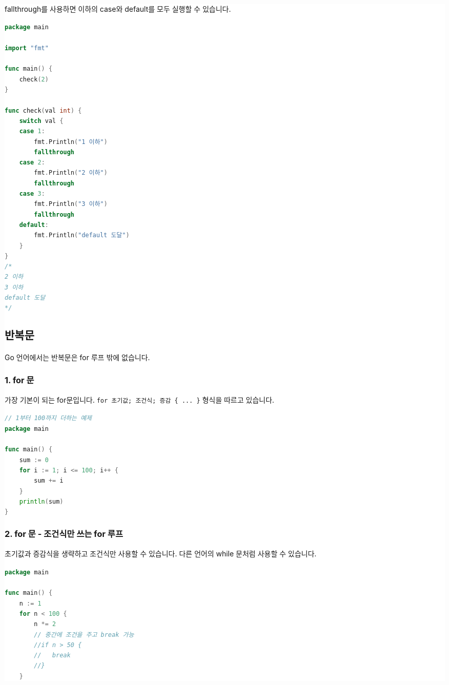 fallthrough를 사용하면 이하의 case와 default를 모두 실행할 수 있습니다.
```go
package main
 
import "fmt"
 
func main() {
    check(2)
}
 
func check(val int) {
    switch val {
    case 1:
        fmt.Println("1 이하")
        fallthrough
    case 2:
        fmt.Println("2 이하")
        fallthrough
    case 3:
        fmt.Println("3 이하")
        fallthrough
    default:
        fmt.Println("default 도달")
    }
}
/*
2 이하
3 이하
default 도달
*/
```

## 반복문
Go 언어에서는 반복문은 for 루프 밖에 없습니다.

### 1. for 문
가장 기본이 되는 for문입니다. `for 초기값; 조건식; 증감 { ... }` 형식을 따르고 있습니다.
```go
// 1부터 100까지 더하는 예제
package main
 
func main() {
    sum := 0
    for i := 1; i <= 100; i++ {
        sum += i
    }
    println(sum)
}
```
### 2. for 문 - 조건식만 쓰는 for 루프
초기값과 증감식을 생략하고 조건식만 사용할 수 있습니다. 다른 언어의 while 문처럼 사용할 수 있습니다. 
```go
package main
 
func main() {
    n := 1
    for n < 100 {
        n *= 2    
        // 중간에 조건을 주고 break 가능 
        //if n > 50 {
        //   break 
        //}     
    }
```